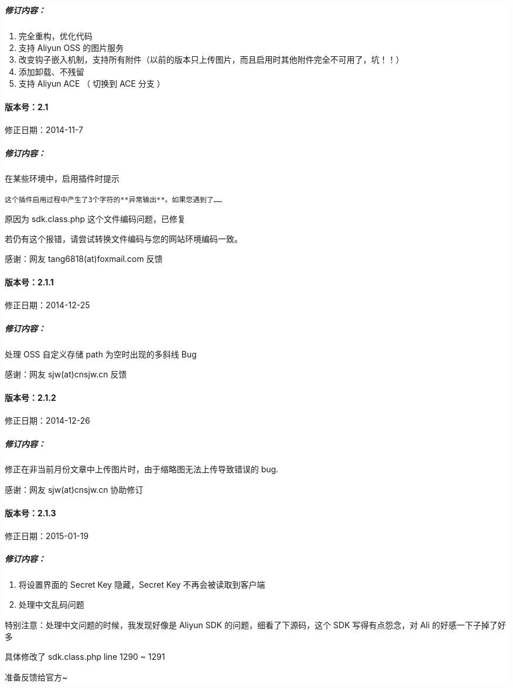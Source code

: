 ##### 修订内容：
1. 完全重构，优化代码
2. 支持 Aliyun OSS 的图片服务
3. 改变钩子嵌入机制，支持所有附件（以前的版本只上传图片，而且启用时其他附件完全不可用了，坑！！）
4. 添加卸载、不残留
5. 支持 Aliyun ACE （ 切换到 ACE 分支 ）

#### 版本号：2.1

修正日期：2014-11-7

##### 修订内容：

在某些环境中，启用插件时提示

```
这个插件启用过程中产生了3个字符的**异常输出**。如果您遇到了……
```

原因为 sdk.class.php 这个文件编码问题，已修复

若仍有这个报错，请尝试转换文件编码与您的网站环境编码一致。

感谢：网友 tang6818(at)foxmail.com 反馈

#### 版本号：2.1.1

修正日期：2014-12-25

##### 修订内容：

处理 OSS 自定义存储 path 为空时出现的多斜线 Bug

感谢：网友 sjw(at)cnsjw.cn 反馈

#### 版本号：2.1.2

修正日期：2014-12-26

##### 修订内容：

修正在非当前月份文章中上传图片时，由于缩略图无法上传导致错误的 bug.

感谢：网友 sjw(at)cnsjw.cn 协助修订


#### 版本号：2.1.3

修正日期：2015-01-19

##### 修订内容：

1. 将设置界面的 Secret Key 隐藏，Secret Key 不再会被读取到客户端

2. 处理中文乱码问题

特别注意：处理中文问题的时候，我发现好像是 Aliyun SDK 的问题，细看了下源码，这个 SDK 写得有点怨念，对 Ali 的好感一下子掉了好多

具体修改了 sdk.class.php line 1290 ~ 1291

准备反馈给官方~
